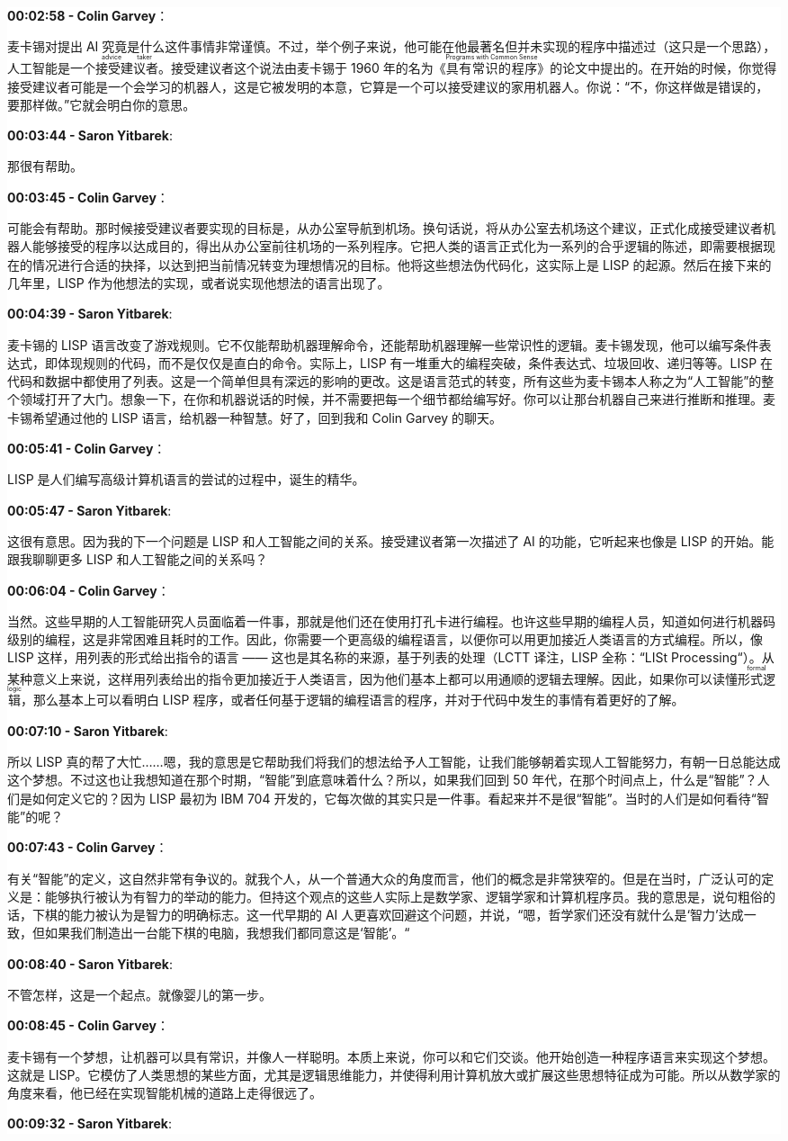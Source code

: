 **00:02:58 - Colin Garvey**：

麦卡锡对提出 AI 究竟是什么这件事情非常谨慎。不过，举个例子来说，他可能在他最著名但并未实现的程序中描述过（这只是一个思路），人工智能是一个<ruby>接受建议者<rt>advice taker</rt></ruby>。接受建议者这个说法由麦卡锡于 1960 年的名为《<ruby>具有常识的程序<rt>Programs with Common Sense</rt></ruby>》的论文中提出的。在开始的时候，你觉得接受建议者可能是一个会学习的机器人，这是它被发明的本意，它算是一个可以接受建议的家用机器人。你说：“不，你这样做是错误的，要那样做。”它就会明白你的意思。

**00:03:44 - Saron Yitbarek**: 

那很有帮助。

**00:03:45 - Colin Garvey**：

可能会有帮助。那时候接受建议者要实现的目标是，从办公室导航到机场。换句话说，将从办公室去机场这个建议，正式化成接受建议者机器人能够接受的程序以达成目的，得出从办公室前往机场的一系列程序。它把人类的语言正式化为一系列的合乎逻辑的陈述，即需要根据现在的情况进行合适的抉择，以达到把当前情况转变为理想情况的目标。他将这些想法伪代码化，这实际上是 LISP 的起源。然后在接下来的几年里，LISP 作为他想法的实现，或者说实现他想法的语言出现了。

**00:04:39 - Saron Yitbarek**: 

麦卡锡的 LISP 语言改变了游戏规则。它不仅能帮助机器理解命令，还能帮助机器理解一些常识性的逻辑。麦卡锡发现，他可以编写条件表达式，即体现规则的代码，而不是仅仅是直白的命令。实际上，LISP 有一堆重大的编程突破，条件表达式、垃圾回收、递归等等。LISP 在代码和数据中都使用了列表。这是一个简单但具有深远的影响的更改。这是语言范式的转变，所有这些为麦卡锡本人称之为“人工智能”的整个领域打开了大门。想象一下，在你和机器说话的时候，并不需要把每一个细节都给编写好。你可以让那台机器自己来进行推断和推理。麦卡锡希望通过他的 LISP 语言，给机器一种智慧。好了，回到我和 Colin Garvey 的聊天。

**00:05:41 - Colin Garvey**：

LISP 是人们编写高级计算机语言的尝试的过程中，诞生的精华。

**00:05:47 - Saron Yitbarek**: 

这很有意思。因为我的下一个问题是 LISP 和人工智能之间的关系。接受建议者第一次描述了 AI 的功能，它听起来也像是 LISP 的开始。能跟我聊聊更多 LISP 和人工智能之间的关系吗？

**00:06:04 - Colin Garvey**：

当然。这些早期的人工智能研究人员面临着一件事，那就是他们还在使用打孔卡进行编程。也许这些早期的编程人员，知道如何进行机器码级别的编程，这是非常困难且耗时的工作。因此，你需要一个更高级的编程语言，以便你可以用更加接近人类语言的方式编程。所以，像 LISP 这样，用列表的形式给出指令的语言 —— 这也是其名称的来源，基于列表的处理（LCTT 译注，LISP 全称：“LISt Processing“）。从某种意义上来说，这样用列表给出的指令更加接近于人类语言，因为他们基本上都可以用通顺的逻辑去理解。因此，如果你可以读懂<ruby>形式逻辑<rt>formal logic</rt></ruby>，那么基本上可以看明白 LISP 程序，或者任何基于逻辑的编程语言的程序，并对于代码中发生的事情有着更好的了解。

**00:07:10 - Saron Yitbarek**: 

所以 LISP 真的帮了大忙……嗯，我的意思是它帮助我们将我们的想法给予人工智能，让我们能够朝着实现人工智能努力，有朝一日总能达成这个梦想。不过这也让我想知道在那个时期，“智能”到底意味着什么？所以，如果我们回到 50 年代，在那个时间点上，什么是“智能”？人们是如何定义它的？因为 LISP 最初为 IBM 704 开发的，它每次做的其实只是一件事。看起来并不是很“智能”。当时的人们是如何看待“智能”的呢？

**00:07:43 - Colin Garvey**：

有关“智能”的定义，这自然非常有争议的。就我个人，从一个普通大众的角度而言，他们的概念是非常狭窄的。但是在当时，广泛认可的定义是：能够执行被认为有智力的举动的能力。但持这个观点的这些人实际上是数学家、逻辑学家和计算机程序员。我的意思是，说句粗俗的话，下棋的能力被认为是智力的明确标志。这一代早期的 AI 人更喜欢回避这个问题，并说，“嗯，哲学家们还没有就什么是‘智力’达成一致，但如果我们制造出一台能下棋的电脑，我想我们都同意这是‘智能’。“

**00:08:40 - Saron Yitbarek**: 

不管怎样，这是一个起点。就像婴儿的第一步。

**00:08:45 - Colin Garvey**：

麦卡锡有一个梦想，让机器可以具有常识，并像人一样聪明。本质上来说，你可以和它们交谈。他开始创造一种程序语言来实现这个梦想。这就是 LISP。它模仿了人类思想的某些方面，尤其是逻辑思维能力，并使得利用计算机放大或扩展这些思想特征成为可能。所以从数学家的角度来看，他已经在实现智能机械的道路上走得很远了。

**00:09:32 - Saron Yitbarek**: 
